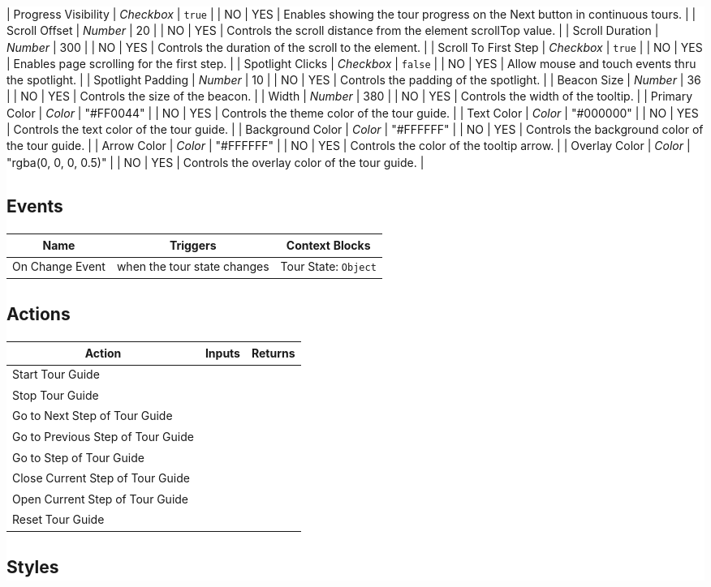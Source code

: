 | Progress Visibility     | *Checkbox* | `true`                                                                                                              |                     | NO           | YES        | Enables showing the tour progress on the Next button in continuous tours.                                                                  |
| Scroll Offset           | *Number*   | 20                                                                                                                  |                     | NO           | YES        | Controls the scroll distance from the element scrollTop value.                                                                             |
| Scroll Duration         | *Number*   | 300                                                                                                                 |                     | NO           | YES        | Controls the duration of the scroll to the element.                                                                                        |
| Scroll To First Step    | *Checkbox* | `true`                                                                                                              |                     | NO           | YES        | Enables page scrolling for the first step.                                                                                                 |
| Spotlight Clicks        | *Checkbox* | `false`                                                                                                             |                     | NO           | YES        | Allow mouse and touch events thru the spotlight.                                                                                           |
| Spotlight Padding       | *Number*   | 10                                                                                                                  |                     | NO           | YES        | Controls the padding of the spotlight.                                                                                                     |
| Beacon Size             | *Number*   | 36                                                                                                                  |                     | NO           | YES        | Controls the size of the beacon.                                                                                                           |
| Width                   | *Number*   | 380                                                                                                                 |                     | NO           | YES        | Controls the width of the tooltip.                                                                                                         |
| Primary Color           | *Color*    | "#FF0044"                                                                                                           |                     | NO           | YES        | Controls the theme color of the tour guide.                                                                                                |
| Text Color              | *Color*    | "#000000"                                                                                                           |                     | NO           | YES        | Controls the text color of the tour guide.                                                                                                 |
| Background Color        | *Color*    | "#FFFFFF"                                                                                                           |                     | NO           | YES        | Controls the background color of the tour guide.                                                                                           |
| Arrow Color             | *Color*    | "#FFFFFF"                                                                                                           |                     | NO           | YES        | Controls the color of the tooltip arrow.                                                                                                   |
| Overlay Color           | *Color*    | "rgba(0, 0, 0, 0.5)"                                                                                                |                     | NO           | YES        | Controls the overlay color of the tour guide.                                                                                              |

## Events

| Name             | Triggers                    | Context Blocks       |
|------------------|-----------------------------|----------------------|
| On Change Event  | when the tour state changes | Tour State: `Object` |

## Actions

| Action                            | Inputs | Returns |
|-----------------------------------|--------|---------|
| Start Tour Guide                  |        |         |
| Stop Tour Guide                   |        |         |
| Go to Next Step of Tour Guide     |        |         |
| Go to Previous Step of Tour Guide |        |         |
| Go to Step of Tour Guide          |        |         |
| Close Current Step of Tour Guide  |        |         |
| Open Current Step of Tour Guide   |        |         |
| Reset Tour Guide                  |        |         |

## Styles
